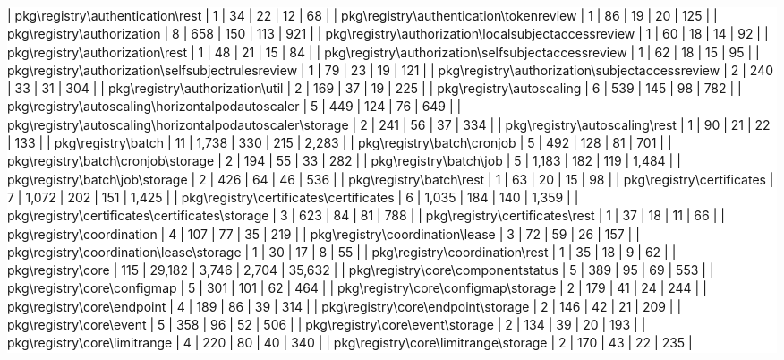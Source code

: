 | pkg\\registry\\authentication\\rest | 1 | 34 | 22 | 12 | 68 |
| pkg\\registry\\authentication\\tokenreview | 1 | 86 | 19 | 20 | 125 |
| pkg\\registry\\authorization | 8 | 658 | 150 | 113 | 921 |
| pkg\\registry\\authorization\\localsubjectaccessreview | 1 | 60 | 18 | 14 | 92 |
| pkg\\registry\\authorization\\rest | 1 | 48 | 21 | 15 | 84 |
| pkg\\registry\\authorization\\selfsubjectaccessreview | 1 | 62 | 18 | 15 | 95 |
| pkg\\registry\\authorization\\selfsubjectrulesreview | 1 | 79 | 23 | 19 | 121 |
| pkg\\registry\\authorization\\subjectaccessreview | 2 | 240 | 33 | 31 | 304 |
| pkg\\registry\\authorization\\util | 2 | 169 | 37 | 19 | 225 |
| pkg\\registry\\autoscaling | 6 | 539 | 145 | 98 | 782 |
| pkg\\registry\\autoscaling\\horizontalpodautoscaler | 5 | 449 | 124 | 76 | 649 |
| pkg\\registry\\autoscaling\\horizontalpodautoscaler\\storage | 2 | 241 | 56 | 37 | 334 |
| pkg\\registry\\autoscaling\\rest | 1 | 90 | 21 | 22 | 133 |
| pkg\\registry\\batch | 11 | 1,738 | 330 | 215 | 2,283 |
| pkg\\registry\\batch\\cronjob | 5 | 492 | 128 | 81 | 701 |
| pkg\\registry\\batch\\cronjob\\storage | 2 | 194 | 55 | 33 | 282 |
| pkg\\registry\\batch\\job | 5 | 1,183 | 182 | 119 | 1,484 |
| pkg\\registry\\batch\\job\\storage | 2 | 426 | 64 | 46 | 536 |
| pkg\\registry\\batch\\rest | 1 | 63 | 20 | 15 | 98 |
| pkg\\registry\\certificates | 7 | 1,072 | 202 | 151 | 1,425 |
| pkg\\registry\\certificates\\certificates | 6 | 1,035 | 184 | 140 | 1,359 |
| pkg\\registry\\certificates\\certificates\\storage | 3 | 623 | 84 | 81 | 788 |
| pkg\\registry\\certificates\\rest | 1 | 37 | 18 | 11 | 66 |
| pkg\\registry\\coordination | 4 | 107 | 77 | 35 | 219 |
| pkg\\registry\\coordination\\lease | 3 | 72 | 59 | 26 | 157 |
| pkg\\registry\\coordination\\lease\\storage | 1 | 30 | 17 | 8 | 55 |
| pkg\\registry\\coordination\\rest | 1 | 35 | 18 | 9 | 62 |
| pkg\\registry\\core | 115 | 29,182 | 3,746 | 2,704 | 35,632 |
| pkg\\registry\\core\\componentstatus | 5 | 389 | 95 | 69 | 553 |
| pkg\\registry\\core\\configmap | 5 | 301 | 101 | 62 | 464 |
| pkg\\registry\\core\\configmap\\storage | 2 | 179 | 41 | 24 | 244 |
| pkg\\registry\\core\\endpoint | 4 | 189 | 86 | 39 | 314 |
| pkg\\registry\\core\\endpoint\\storage | 2 | 146 | 42 | 21 | 209 |
| pkg\\registry\\core\\event | 5 | 358 | 96 | 52 | 506 |
| pkg\\registry\\core\\event\\storage | 2 | 134 | 39 | 20 | 193 |
| pkg\\registry\\core\\limitrange | 4 | 220 | 80 | 40 | 340 |
| pkg\\registry\\core\\limitrange\\storage | 2 | 170 | 43 | 22 | 235 |